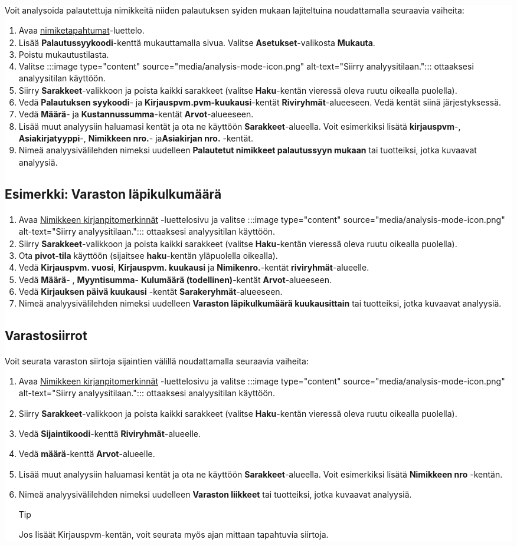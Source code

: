 Voit analysoida palautettuja nimikkeitä niiden palautuksen syiden mukaan lajiteltuina noudattamalla seuraavia vaiheita:

1. Avaa [nimiketapahtumat](https://businesscentral.dynamics.com/?page=38)-luettelo.
1. Lisää **Palautussyykoodi**-kenttä mukauttamalla sivua. Valitse **Asetukset**-valikosta **Mukauta**.
1. Poistu mukautustilasta.
1. Valitse :::image type="content" source="media/analysis-mode-icon.png" alt-text="Siirry analyysitilaan."::: ottaaksesi analyysitilan käyttöön.
1. Siirry **Sarakkeet**-valikkoon ja poista kaikki sarakkeet (valitse **Haku**-kentän vieressä oleva ruutu oikealla puolella).
1. Vedä **Palautuksen syykoodi**- ja **Kirjauspvm.pvm-kuukausi**-kentät **Riviryhmät**-alueeseen. Vedä kentät siinä järjestyksessä.
1. Vedä **Määrä**- ja **Kustannussumma**-kentät **Arvot**-alueeseen.
1. Lisää muut analyysiin haluamasi kentät ja ota ne käyttöön **Sarakkeet**-alueella. Voit esimerkiksi lisätä **kirjauspvm**-, **Asiakirjatyyppi**-, **Nimikkeen nro.**- ja**Asiakirjan nro.** -kentät.
1. Nimeä analyysivälilehden nimeksi uudelleen **Palautetut nimikkeet palautussyyn mukaan** tai tuotteiksi, jotka kuvaavat analyysiä.  

## <a name="example-inventory-throughput"></a>Esimerkki: Varaston läpikulkumäärä

1. Avaa [Nimikkeen kirjanpitomerkinnät](https://businesscentral.dynamics.com/?page=38) -luettelosivu ja valitse :::image type="content" source="media/analysis-mode-icon.png" alt-text="Siirry analyysitilaan."::: ottaaksesi analyysitilan käyttöön.
1. Siirry **Sarakkeet**-valikkoon ja poista kaikki sarakkeet (valitse **Haku**-kentän vieressä oleva ruutu oikealla puolella).
1. Ota **pivot-tila** käyttöön (sijaitsee **haku**-kentän yläpuolella oikealla).
1. Vedä **Kirjauspvm. vuosi**, **Kirjauspvm. kuukausi** ja **Nimikenro.**-kentät **riviryhmät**-alueelle.
1. Vedä **Määrä**- , **Myyntisumma**- **Kulumäärä (todellinen)**-kentät **Arvot**-alueeseen.
1. Vedä **Kirjauksen päivä kuukausi** -kentät **Sarakeryhmät**-alueeseen.
1. Nimeä analyysivälilehden nimeksi uudelleen **Varaston läpikulkumäärä kuukausittain** tai tuotteiksi, jotka kuvaavat analyysiä.  

## <a name="inventory-movements"></a>Varastosiirrot

Voit seurata varaston siirtoja sijaintien välillä noudattamalla seuraavia vaiheita:

1. Avaa [Nimikkeen kirjanpitomerkinnät](https://businesscentral.dynamics.com/?page=38) -luettelosivu ja valitse :::image type="content" source="media/analysis-mode-icon.png" alt-text="Siirry analyysitilaan."::: ottaaksesi analyysitilan käyttöön.
1. Siirry **Sarakkeet**-valikkoon ja poista kaikki sarakkeet (valitse **Haku**-kentän vieressä oleva ruutu oikealla puolella).
1. Vedä **Sijaintikoodi**-kenttä **Riviryhmät**-alueelle.
1. Vedä **määrä**-kenttä **Arvot**-alueelle.
1. Lisää muut analyysiin haluamasi kentät ja ota ne käyttöön **Sarakkeet**-alueella. Voit esimerkiksi lisätä **Nimikkeen nro** -kentän.
1. Nimeä analyysivälilehden nimeksi uudelleen **Varaston liikkeet** tai tuotteiksi, jotka kuvaavat analyysiä.  

   > [!TIP]
   > Jos lisäät Kirjauspvm-kentän, voit seurata myös ajan mittaan tapahtuvia siirtoja.
